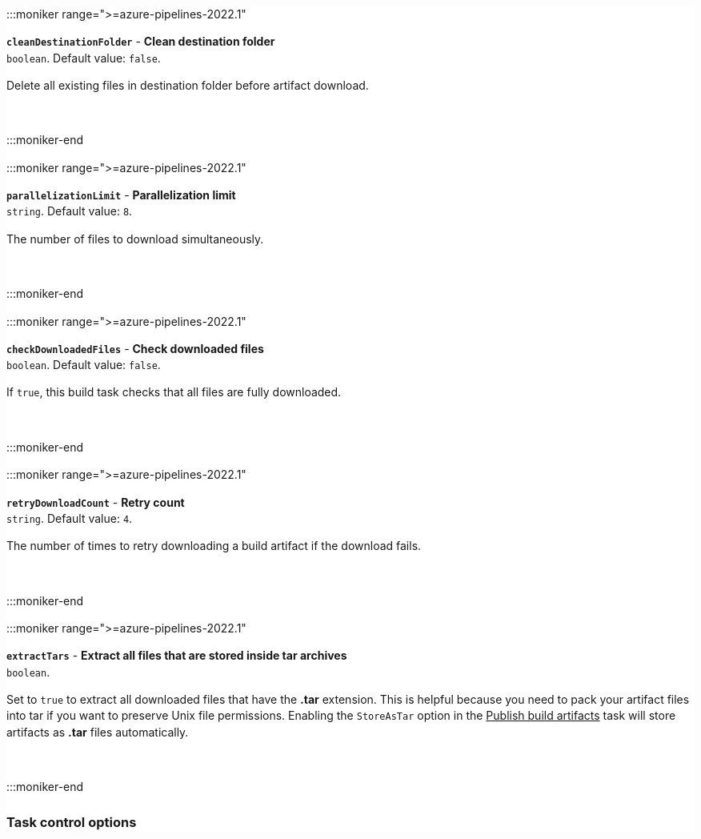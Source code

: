 
:::moniker range=">=azure-pipelines-2022.1"

**`cleanDestinationFolder`** - **Clean destination folder**<br>
`boolean`. Default value: `false`.<br>

Delete all existing files in destination folder before artifact download.

<br>

:::moniker-end


:::moniker range=">=azure-pipelines-2022.1"

**`parallelizationLimit`** - **Parallelization limit**<br>
`string`. Default value: `8`.<br>

The number of files to download simultaneously.

<br>

:::moniker-end


:::moniker range=">=azure-pipelines-2022.1"

**`checkDownloadedFiles`** - **Check downloaded files**<br>
`boolean`. Default value: `false`.<br>

If `true`, this build task checks that all files are fully downloaded.

<br>

:::moniker-end


:::moniker range=">=azure-pipelines-2022.1"

**`retryDownloadCount`** - **Retry count**<br>
`string`. Default value: `4`.<br>

The number of times to retry downloading a build artifact if the download fails.

<br>

:::moniker-end


:::moniker range=">=azure-pipelines-2022.1"

**`extractTars`** - **Extract all files that are stored inside tar archives**<br>
`boolean`.<br>

Set to `true` to extract all downloaded files that have the **.tar** extension. This is helpful because you need to pack your artifact files into tar if you want to preserve Unix file permissions. Enabling the `StoreAsTar` option in the [Publish build artifacts](publish-build-artifacts-v1.md) task will store artifacts as **.tar** files automatically.

<br>

:::moniker-end


### Task control options
